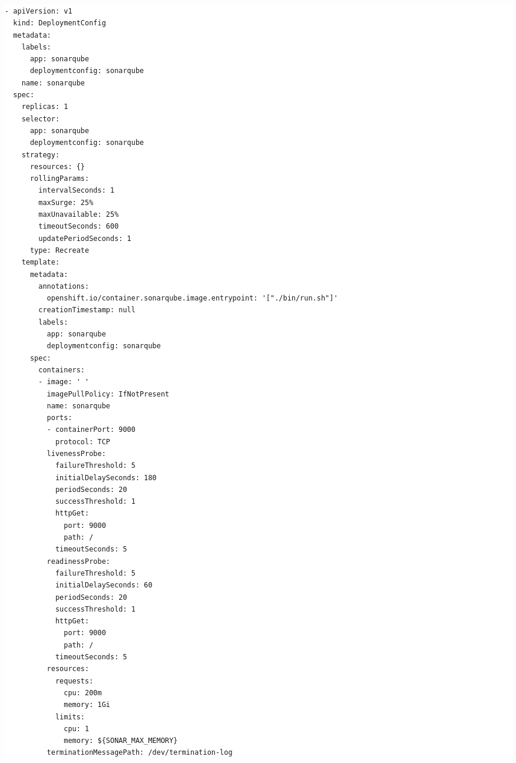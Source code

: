 ```xml
- apiVersion: v1
  kind: DeploymentConfig
  metadata:
    labels:
      app: sonarqube
      deploymentconfig: sonarqube
    name: sonarqube
  spec:
    replicas: 1
    selector:
      app: sonarqube
      deploymentconfig: sonarqube
    strategy:
      resources: {}
      rollingParams:
        intervalSeconds: 1
        maxSurge: 25%
        maxUnavailable: 25%
        timeoutSeconds: 600
        updatePeriodSeconds: 1
      type: Recreate
    template:
      metadata:
        annotations:
          openshift.io/container.sonarqube.image.entrypoint: '["./bin/run.sh"]'
        creationTimestamp: null
        labels:
          app: sonarqube
          deploymentconfig: sonarqube
      spec:
        containers:
        - image: ' '
          imagePullPolicy: IfNotPresent
          name: sonarqube
          ports:
          - containerPort: 9000
            protocol: TCP
          livenessProbe:
            failureThreshold: 5
            initialDelaySeconds: 180
            periodSeconds: 20
            successThreshold: 1
            httpGet:
              port: 9000
              path: /
            timeoutSeconds: 5
          readinessProbe:
            failureThreshold: 5
            initialDelaySeconds: 60
            periodSeconds: 20
            successThreshold: 1
            httpGet:
              port: 9000
              path: /
            timeoutSeconds: 5
          resources:
            requests:
              cpu: 200m
              memory: 1Gi
            limits:
              cpu: 1
              memory: ${SONAR_MAX_MEMORY}
          terminationMessagePath: /dev/termination-log
```